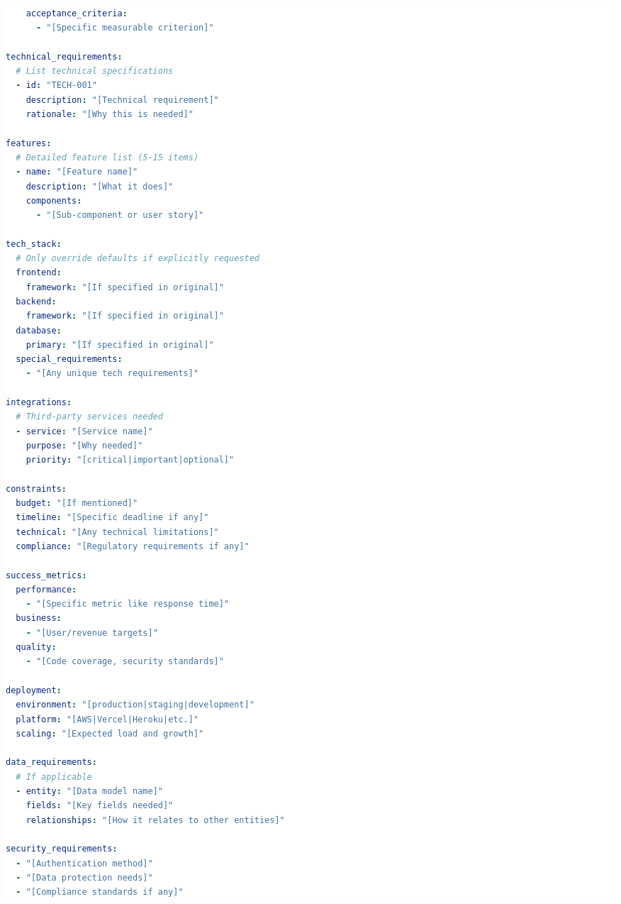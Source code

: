 ```yaml
    acceptance_criteria:
      - "[Specific measurable criterion]"

technical_requirements:
  # List technical specifications
  - id: "TECH-001"
    description: "[Technical requirement]"
    rationale: "[Why this is needed]"

features:
  # Detailed feature list (5-15 items)
  - name: "[Feature name]"
    description: "[What it does]"
    components:
      - "[Sub-component or user story]"

tech_stack:
  # Only override defaults if explicitly requested
  frontend:
    framework: "[If specified in original]"
  backend:
    framework: "[If specified in original]"
  database:
    primary: "[If specified in original]"
  special_requirements:
    - "[Any unique tech requirements]"

integrations:
  # Third-party services needed
  - service: "[Service name]"
    purpose: "[Why needed]"
    priority: "[critical|important|optional]"

constraints:
  budget: "[If mentioned]"
  timeline: "[Specific deadline if any]"
  technical: "[Any technical limitations]"
  compliance: "[Regulatory requirements if any]"

success_metrics:
  performance:
    - "[Specific metric like response time]"
  business:
    - "[User/revenue targets]"
  quality:
    - "[Code coverage, security standards]"

deployment:
  environment: "[production|staging|development]"
  platform: "[AWS|Vercel|Heroku|etc.]"
  scaling: "[Expected load and growth]"

data_requirements:
  # If applicable
  - entity: "[Data model name]"
    fields: "[Key fields needed]"
    relationships: "[How it relates to other entities]"

security_requirements:
  - "[Authentication method]"
  - "[Data protection needs]"
  - "[Compliance standards if any]"
```